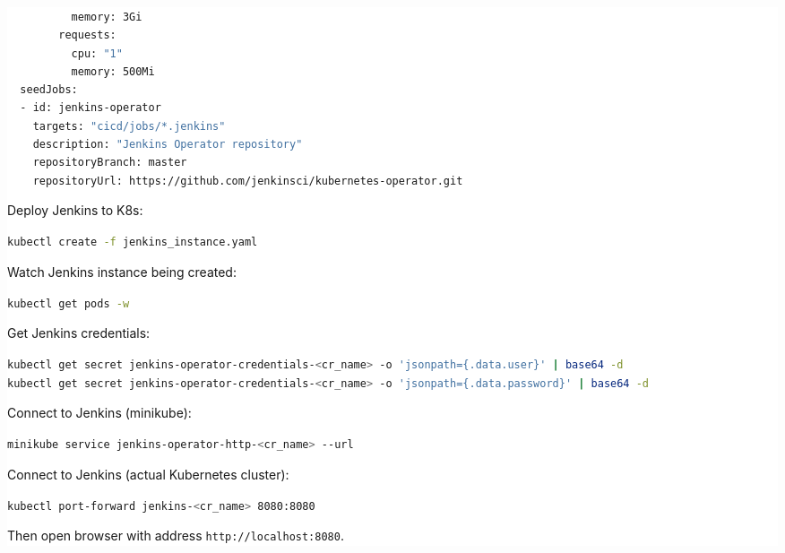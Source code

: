 ```bash
          memory: 3Gi
        requests:
          cpu: "1"
          memory: 500Mi
  seedJobs:
  - id: jenkins-operator
    targets: "cicd/jobs/*.jenkins"
    description: "Jenkins Operator repository"
    repositoryBranch: master
    repositoryUrl: https://github.com/jenkinsci/kubernetes-operator.git
```

Deploy Jenkins to K8s:

```bash
kubectl create -f jenkins_instance.yaml
```
Watch Jenkins instance being created:

```bash
kubectl get pods -w
```

Get Jenkins credentials:

```bash
kubectl get secret jenkins-operator-credentials-<cr_name> -o 'jsonpath={.data.user}' | base64 -d
kubectl get secret jenkins-operator-credentials-<cr_name> -o 'jsonpath={.data.password}' | base64 -d
```

Connect to Jenkins (minikube):

```bash
minikube service jenkins-operator-http-<cr_name> --url
```

Connect to Jenkins (actual Kubernetes cluster):

```bash
kubectl port-forward jenkins-<cr_name> 8080:8080
```
Then open browser with address `http://localhost:8080`.